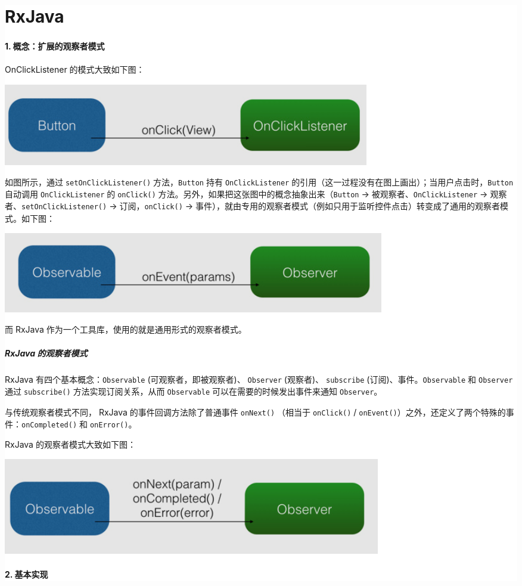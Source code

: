 # RxJava

#### 1. 概念：扩展的观察者模式

OnClickListener 的模式大致如下图：

![image-20200826105204235](RxJava.assets/image-20200826105204235.png)

如图所示，通过 `setOnClickListener()` 方法，`Button` 持有 `OnClickListener` 的引用（这一过程没有在图上画出）；当用户点击时，`Button` 自动调用 `OnClickListener` 的 `onClick()` 方法。另外，如果把这张图中的概念抽象出来（`Button` -> 被观察者、`OnClickListener` -> 观察者、`setOnClickListener()` -> 订阅，`onClick()` -> 事件），就由专用的观察者模式（例如只用于监听控件点击）转变成了通用的观察者模式。如下图：

![image-20200826105221119](RxJava.assets/image-20200826105221119.png)

而 RxJava 作为一个工具库，使用的就是通用形式的观察者模式。

##### RxJava 的观察者模式

RxJava 有四个基本概念：`Observable` (可观察者，即被观察者)、 `Observer` (观察者)、 `subscribe` (订阅)、事件。`Observable` 和 `Observer` 通过 `subscribe()` 方法实现订阅关系，从而 `Observable` 可以在需要的时候发出事件来通知 `Observer`。

与传统观察者模式不同， RxJava 的事件回调方法除了普通事件 `onNext()` （相当于 `onClick()` / `onEvent()`）之外，还定义了两个特殊的事件：`onCompleted()` 和 `onError()`。

RxJava 的观察者模式大致如下图：

![image-20200826105248888](RxJava.assets/image-20200826105248888.png)



#### 2. 基本实现
